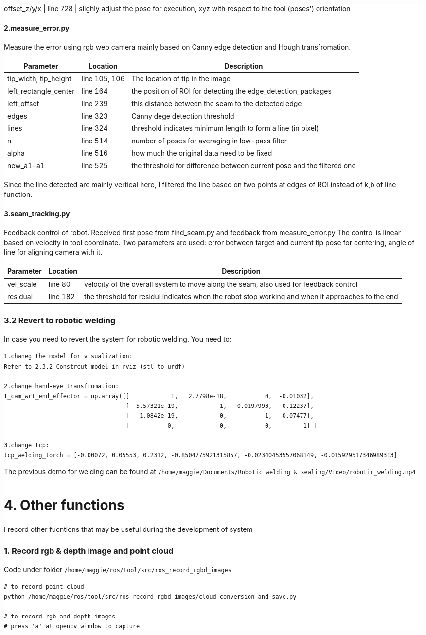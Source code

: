 offset_z/y/x | line 728 | slighly adjust the pose for execution, xyz with respect to the tool (poses') orientation

#### 2.measure_error.py
Measure the error using rgb web camera mainly based on Canny edge detection and Hough transfromation.

Parameter | Location | Description
------------ | ------------- | -------------
tip_width, tip_height | line 105, 106 | The location of tip in the image
left_rectangle_center | line 164 | the position of ROI for detecting the edge_detection_packages
left_offset | line 239 | this distance between the seam to the detected edge
edges | line 323 | Canny dege detection threshold
lines | line 324 | threshold indicates minimum length to form a line (in pixel)
n | line 514 | number of poses for averaging in low-pass filter
alpha | line 516 | how much the original data need to be fixed
new_a1-a1 | line 525 | the threshold for difference between current pose and the filtered one

Since the line detected are mainly vertical here, I filtered the line based on two points at edges of ROI instead of k,b of line function.

#### 3.seam_tracking.py
Feedback control of robot. Received first pose from find_seam.py and feedback from measure_error.py
The control is linear based on velocity in tool coordinate. Two parameters are used: error between target and current tip pose for centering, angle of line for aligning camera with it.

Parameter | Location | Description
------------ | ------------- | -------------
vel_scale | line 80 | velocity of the overall system to move along the seam, also used for feedback control
residual | line 182 | the threshold for residul indicates when the robot stop working and when it approaches to the end

### 3.2 Revert to robotic welding
In case you need to revert the system for robotic welding. You need to:
```
1.chaneg the model for visualization:
Refer to 2.3.2 Constrcut model in rviz (stl to urdf)

2.change hand-eye transfromation:
T_cam_wrt_end_effector = np.array([[            1,   2.7798e-18,           0,  -0.01032],
                                   [ -5.57321e-19,            1,   0.0197993,  -0.12237],
                                   [   1.0842e-19,            0,           1,   0.07477],
                                   [           0,             0,           0,         1] ])

3.change tcp:
tcp_welding_torch = [-0.00072, 0.05553, 0.2312, -0.8504775921315857, -0.02340453557068149, -0.015929517346989313]
```

The previous demo for welding can be found at ```/home/maggie/Documents/Robotic welding & sealing/Video/robotic_welding.mp4```

# 4. Other functions
I record other fucntions that may be useful during the development of system
### 1. Record rgb & depth image and point cloud
Code under folder ```/home/maggie/ros/tool/src/ros_record_rgbd_images```
```
# to record point cloud
python /home/maggie/ros/tool/src/ros_record_rgbd_images/cloud_conversion_and_save.py

# to record rgb and depth images
# press 'a' at opencv window to capture
```